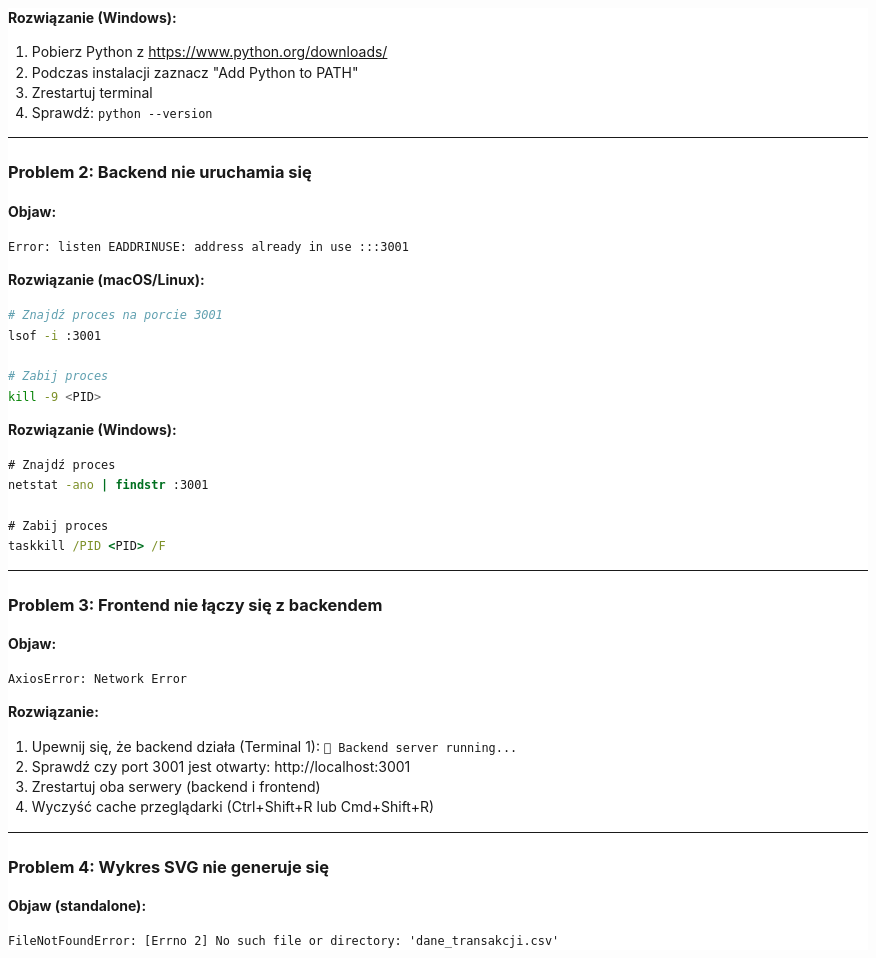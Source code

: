 **Rozwiązanie (Windows):**
1. Pobierz Python z https://www.python.org/downloads/
2. Podczas instalacji zaznacz "Add Python to PATH"
3. Zrestartuj terminal
4. Sprawdź: `python --version`

---

### Problem 2: Backend nie uruchamia się

**Objaw:**
```
Error: listen EADDRINUSE: address already in use :::3001
```

**Rozwiązanie (macOS/Linux):**
```bash
# Znajdź proces na porcie 3001
lsof -i :3001

# Zabij proces
kill -9 <PID>
```

**Rozwiązanie (Windows):**
```cmd
# Znajdź proces
netstat -ano | findstr :3001

# Zabij proces
taskkill /PID <PID> /F
```

---

### Problem 3: Frontend nie łączy się z backendem

**Objaw:**
```
AxiosError: Network Error
```

**Rozwiązanie:**
1. Upewnij się, że backend działa (Terminal 1): `🚀 Backend server running...`
2. Sprawdź czy port 3001 jest otwarty: http://localhost:3001
3. Zrestartuj oba serwery (backend i frontend)
4. Wyczyść cache przeglądarki (Ctrl+Shift+R lub Cmd+Shift+R)

---

### Problem 4: Wykres SVG nie generuje się

**Objaw (standalone):**
```
FileNotFoundError: [Errno 2] No such file or directory: 'dane_transakcji.csv'
```
